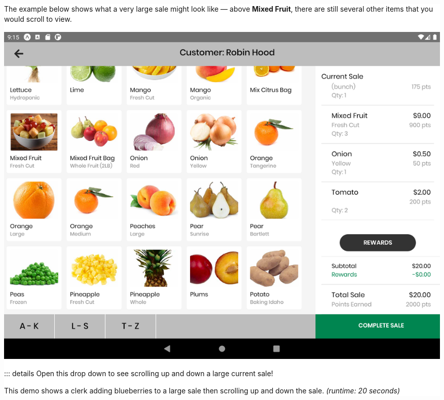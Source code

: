 The example below shows what a very large sale might look like — above **Mixed Fruit**, there are still several other items that you would scroll to view. 

![../assets/clerk_training/Screenshot_1585541718.png](../assets/clerk_training/Screenshot_1585541718.png)

::: details Open this drop down to see scrolling up and down a large current sale!

This demo shows a clerk adding blueberries to a large sale then scrolling up and down the sale. *(runtime: 20 seconds)*
